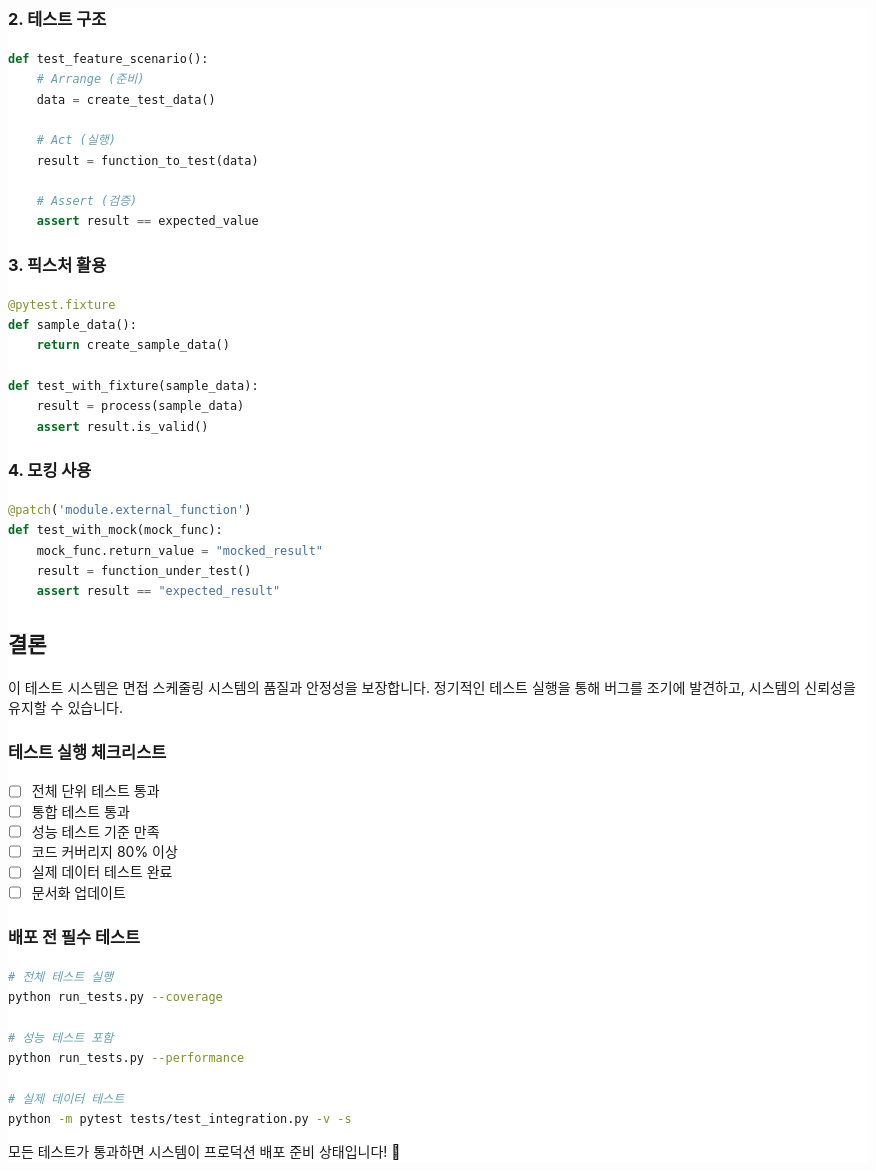 ### 2. 테스트 구조
```python
def test_feature_scenario():
    # Arrange (준비)
    data = create_test_data()
    
    # Act (실행)
    result = function_to_test(data)
    
    # Assert (검증)
    assert result == expected_value
```

### 3. 픽스처 활용
```python
@pytest.fixture
def sample_data():
    return create_sample_data()

def test_with_fixture(sample_data):
    result = process(sample_data)
    assert result.is_valid()
```

### 4. 모킹 사용
```python
@patch('module.external_function')
def test_with_mock(mock_func):
    mock_func.return_value = "mocked_result"
    result = function_under_test()
    assert result == "expected_result"
```

## 결론

이 테스트 시스템은 면접 스케줄링 시스템의 품질과 안정성을 보장합니다. 정기적인 테스트 실행을 통해 버그를 조기에 발견하고, 시스템의 신뢰성을 유지할 수 있습니다.

### 테스트 실행 체크리스트
- [ ] 전체 단위 테스트 통과
- [ ] 통합 테스트 통과  
- [ ] 성능 테스트 기준 만족
- [ ] 코드 커버리지 80% 이상
- [ ] 실제 데이터 테스트 완료
- [ ] 문서화 업데이트

### 배포 전 필수 테스트
```bash
# 전체 테스트 실행
python run_tests.py --coverage

# 성능 테스트 포함
python run_tests.py --performance

# 실제 데이터 테스트
python -m pytest tests/test_integration.py -v -s
```

모든 테스트가 통과하면 시스템이 프로덕션 배포 준비 상태입니다! 🚀